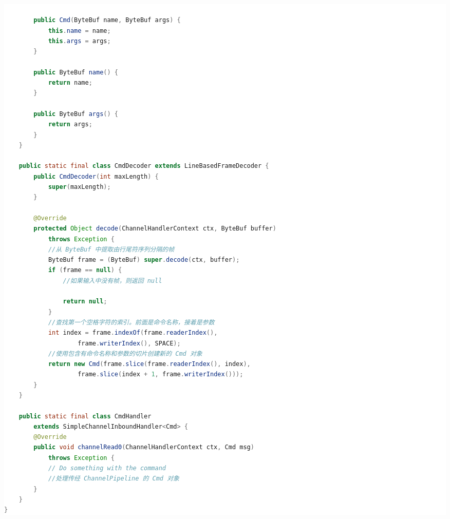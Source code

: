 ```java

        public Cmd(ByteBuf name, ByteBuf args) {
            this.name = name;
            this.args = args;
        }

        public ByteBuf name() {
            return name;
        }

        public ByteBuf args() {
            return args;
        }
    }

    public static final class CmdDecoder extends LineBasedFrameDecoder {
        public CmdDecoder(int maxLength) {
            super(maxLength);
        }

        @Override
        protected Object decode(ChannelHandlerContext ctx, ByteBuf buffer)
            throws Exception {
            //从 ByteBuf 中提取由行尾符序列分隔的帧
            ByteBuf frame = (ByteBuf) super.decode(ctx, buffer);
            if (frame == null) {
                //如果输入中没有帧，则返回 null

                return null;
            }
            //查找第一个空格字符的索引。前面是命令名称，接着是参数
            int index = frame.indexOf(frame.readerIndex(),
                    frame.writerIndex(), SPACE);
            //使用包含有命令名称和参数的切片创建新的 Cmd 对象
            return new Cmd(frame.slice(frame.readerIndex(), index),
                    frame.slice(index + 1, frame.writerIndex()));
        }
    }

    public static final class CmdHandler
        extends SimpleChannelInboundHandler<Cmd> {
        @Override
        public void channelRead0(ChannelHandlerContext ctx, Cmd msg)
            throws Exception {
            // Do something with the command
            //处理传经 ChannelPipeline 的 Cmd 对象
        }
    }
}
```
